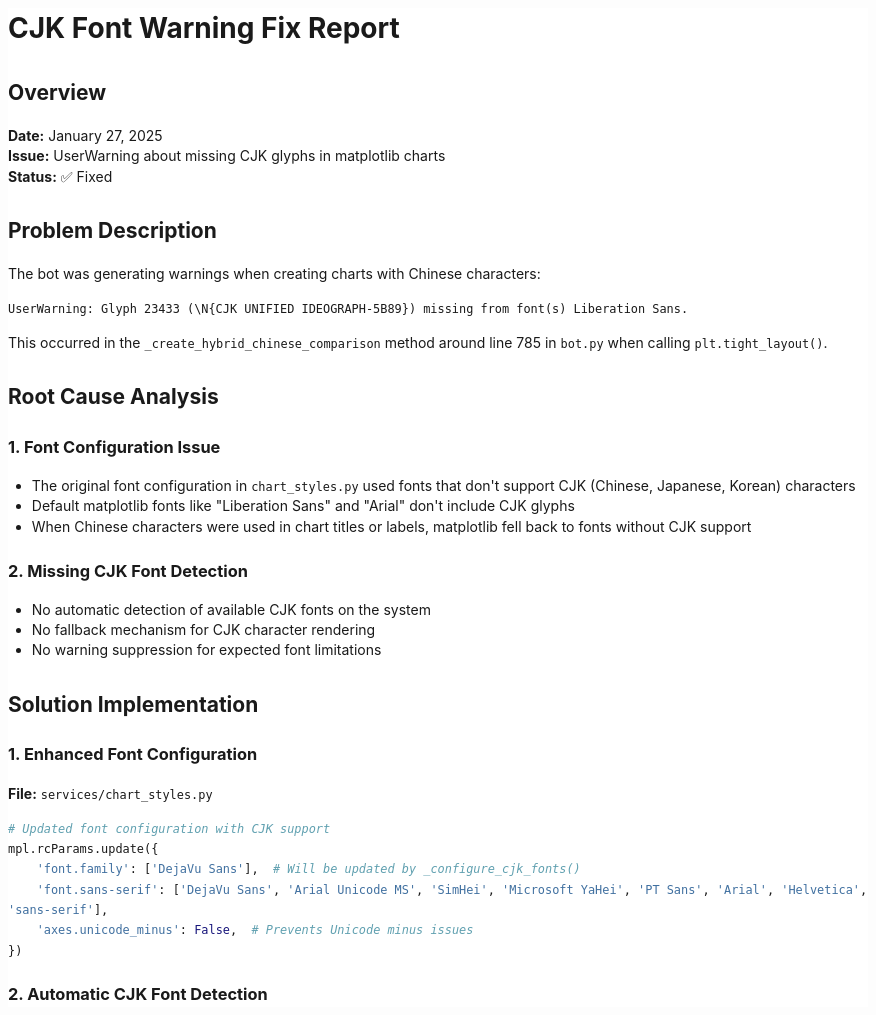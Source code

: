 # CJK Font Warning Fix Report

## Overview

**Date:** January 27, 2025  
**Issue:** UserWarning about missing CJK glyphs in matplotlib charts  
**Status:** ✅ Fixed

## Problem Description

The bot was generating warnings when creating charts with Chinese characters:

```
UserWarning: Glyph 23433 (\N{CJK UNIFIED IDEOGRAPH-5B89}) missing from font(s) Liberation Sans.
```

This occurred in the `_create_hybrid_chinese_comparison` method around line 785 in `bot.py` when calling `plt.tight_layout()`.

## Root Cause Analysis

### 1. **Font Configuration Issue**
- The original font configuration in `chart_styles.py` used fonts that don't support CJK (Chinese, Japanese, Korean) characters
- Default matplotlib fonts like "Liberation Sans" and "Arial" don't include CJK glyphs
- When Chinese characters were used in chart titles or labels, matplotlib fell back to fonts without CJK support

### 2. **Missing CJK Font Detection**
- No automatic detection of available CJK fonts on the system
- No fallback mechanism for CJK character rendering
- No warning suppression for expected font limitations

## Solution Implementation

### 1. **Enhanced Font Configuration**

**File:** `services/chart_styles.py`

```python
# Updated font configuration with CJK support
mpl.rcParams.update({
    'font.family': ['DejaVu Sans'],  # Will be updated by _configure_cjk_fonts()
    'font.sans-serif': ['DejaVu Sans', 'Arial Unicode MS', 'SimHei', 'Microsoft YaHei', 'PT Sans', 'Arial', 'Helvetica', 'sans-serif'],
    'axes.unicode_minus': False,  # Prevents Unicode minus issues
})
```

### 2. **Automatic CJK Font Detection**
